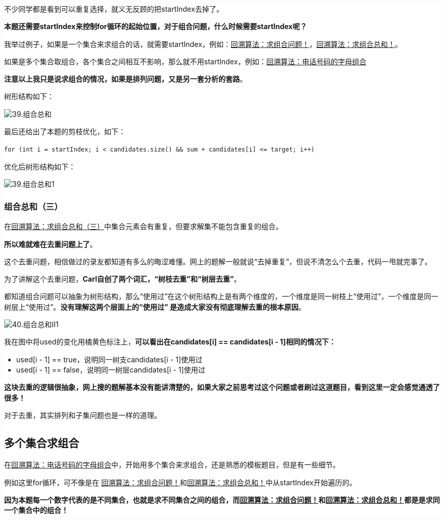 不少同学都是看到可以重复选择，就义无反顾的把startIndex去掉了。

**本题还需要startIndex来控制for循环的起始位置，对于组合问题，什么时候需要startIndex呢？**

我举过例子，如果是一个集合来求组合的话，就需要startIndex，例如：[回溯算法：求组合问题！](https://programmercarl.com/0077.组合.html)，[回溯算法：求组合总和！](https://programmercarl.com/0216.组合总和III.html)。

如果是多个集合取组合，各个集合之间相互不影响，那么就不用startIndex，例如：[回溯算法：电话号码的字母组合](https://programmercarl.com/0017.电话号码的字母组合.html)

**注意以上我只是说求组合的情况，如果是排列问题，又是另一套分析的套路**。

树形结构如下：

![39.组合总和](https://img-blog.csdnimg.cn/20201118152521990.png)

最后还给出了本题的剪枝优化，如下：

```
for (int i = startIndex; i < candidates.size() && sum + candidates[i] <= target; i++)
```

优化后树形结构如下：

![39.组合总和1](https://img-blog.csdnimg.cn/20201118202115929.png)


### 组合总和（三）

在[回溯算法：求组合总和（三）](https://programmercarl.com/0040.组合总和II.html)中集合元素会有重复，但要求解集不能包含重复的组合。

**所以难就难在去重问题上了**。

这个去重问题，相信做过的录友都知道有多么的晦涩难懂。网上的题解一般就说“去掉重复”，但说不清怎么个去重，代码一甩就完事了。

为了讲解这个去重问题，**Carl自创了两个词汇，“树枝去重”和“树层去重”**。

都知道组合问题可以抽象为树形结构，那么“使用过”在这个树形结构上是有两个维度的，一个维度是同一树枝上“使用过”，一个维度是同一树层上“使用过”。**没有理解这两个层面上的“使用过” 是造成大家没有彻底理解去重的根本原因**。

![40.组合总和II1](https://img-blog.csdnimg.cn/2020111820220675.png)

我在图中将used的变化用橘黄色标注上，**可以看出在candidates[i] == candidates[i - 1]相同的情况下：**

* used[i - 1] == true，说明同一树支candidates[i - 1]使用过
* used[i - 1] == false，说明同一树层candidates[i - 1]使用过

**这块去重的逻辑很抽象，网上搜的题解基本没有能讲清楚的，如果大家之前思考过这个问题或者刷过这道题目，看到这里一定会感觉通透了很多！**

对于去重，其实排列和子集问题也是一样的道理。

## 多个集合求组合

在[回溯算法：电话号码的字母组合](https://programmercarl.com/0017.电话号码的字母组合.html)中，开始用多个集合来求组合，还是熟悉的模板题目，但是有一些细节。

例如这里for循环，可不像是在 [回溯算法：求组合问题！](https://programmercarl.com/0077.组合.html)和[回溯算法：求组合总和！](https://programmercarl.com/0216.组合总和III.html)中从startIndex开始遍历的。

**因为本题每一个数字代表的是不同集合，也就是求不同集合之间的组合，而[回溯算法：求组合问题！](https://programmercarl.com/0077.组合.html)和[回溯算法：求组合总和！](https://programmercarl.com/0216.组合总和III.html)都是是求同一个集合中的组合！**
